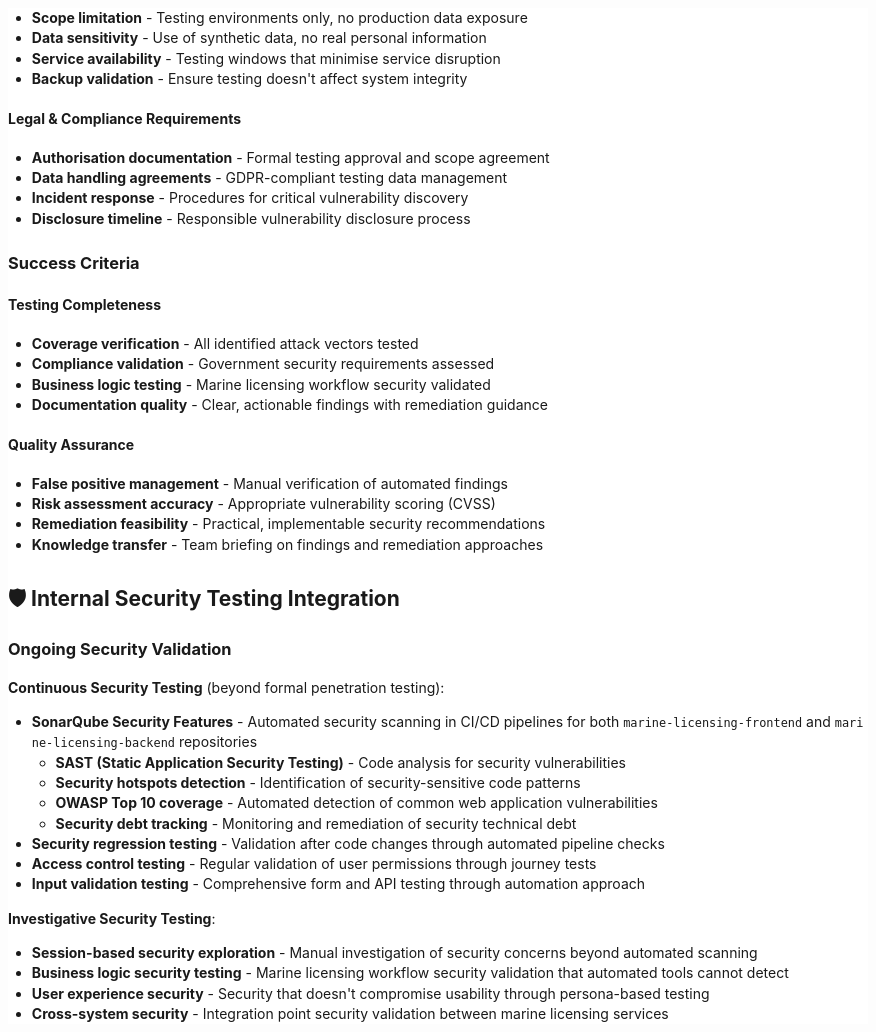 - **Scope limitation** - Testing environments only, no production data exposure
- **Data sensitivity** - Use of synthetic data, no real personal information
- **Service availability** - Testing windows that minimise service disruption
- **Backup validation** - Ensure testing doesn't affect system integrity

#### **Legal & Compliance Requirements**

- **Authorisation documentation** - Formal testing approval and scope agreement
- **Data handling agreements** - GDPR-compliant testing data management
- **Incident response** - Procedures for critical vulnerability discovery
- **Disclosure timeline** - Responsible vulnerability disclosure process

### **Success Criteria**

#### **Testing Completeness**

- **Coverage verification** - All identified attack vectors tested
- **Compliance validation** - Government security requirements assessed
- **Business logic testing** - Marine licensing workflow security validated
- **Documentation quality** - Clear, actionable findings with remediation guidance

#### **Quality Assurance**

- **False positive management** - Manual verification of automated findings
- **Risk assessment accuracy** - Appropriate vulnerability scoring (CVSS)
- **Remediation feasibility** - Practical, implementable security recommendations
- **Knowledge transfer** - Team briefing on findings and remediation approaches

## 🛡️ Internal Security Testing Integration

### **Ongoing Security Validation**

**Continuous Security Testing** (beyond formal penetration testing):

- **SonarQube Security Features** - Automated security scanning in CI/CD pipelines for both `marine-licensing-frontend` and `marine-licensing-backend` repositories
  - **SAST (Static Application Security Testing)** - Code analysis for security vulnerabilities
  - **Security hotspots detection** - Identification of security-sensitive code patterns
  - **OWASP Top 10 coverage** - Automated detection of common web application vulnerabilities
  - **Security debt tracking** - Monitoring and remediation of security technical debt
- **Security regression testing** - Validation after code changes through automated pipeline checks
- **Access control testing** - Regular validation of user permissions through journey tests
- **Input validation testing** - Comprehensive form and API testing through automation approach

**Investigative Security Testing**:

- **Session-based security exploration** - Manual investigation of security concerns beyond automated scanning
- **Business logic security testing** - Marine licensing workflow security validation that automated tools cannot detect
- **User experience security** - Security that doesn't compromise usability through persona-based testing
- **Cross-system security** - Integration point security validation between marine licensing services
